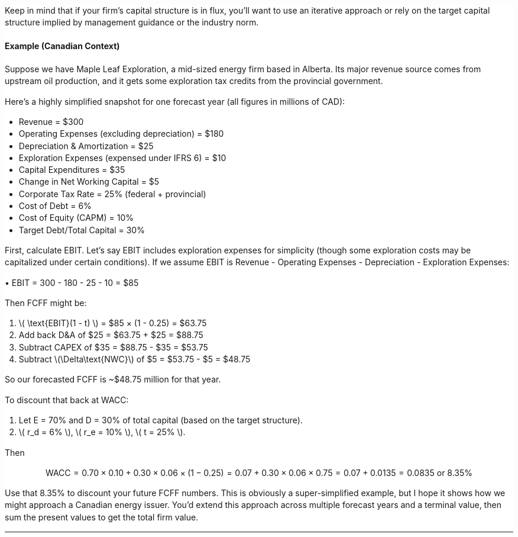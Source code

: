 Keep in mind that if your firm’s capital structure is in flux, you’ll want to use an iterative approach or rely on the target capital structure implied by management guidance or the industry norm.

#### Example (Canadian Context)

Suppose we have Maple Leaf Exploration, a mid-sized energy firm based in Alberta. Its major revenue source comes from upstream oil production, and it gets some exploration tax credits from the provincial government.

Here’s a highly simplified snapshot for one forecast year (all figures in millions of CAD):

- Revenue = \$300  
- Operating Expenses (excluding depreciation) = \$180  
- Depreciation & Amortization = \$25  
- Exploration Expenses (expensed under IFRS 6) = \$10  
- Capital Expenditures = \$35  
- Change in Net Working Capital = \$5  
- Corporate Tax Rate = 25% (federal + provincial)  
- Cost of Debt = 6%  
- Cost of Equity (CAPM) = 10%  
- Target Debt/Total Capital = 30%  

First, calculate EBIT. Let’s say EBIT includes exploration expenses for simplicity (though some exploration costs may be capitalized under certain conditions). If we assume EBIT is Revenue - Operating Expenses - Depreciation - Exploration Expenses:

• EBIT = 300 - 180 - 25 - 10 = \$85

Then FCFF might be:

1. \\( \text{EBIT}(1 - t) \\) = \$85 × (1 - 0.25) = \$63.75  
2. Add back D&A of \$25 = \$63.75 + \$25 = \$88.75  
3. Subtract CAPEX of \$35 = \$88.75 - \$35 = \$53.75  
4. Subtract \\(\Delta\text{NWC}\\) of \$5 = \$53.75 - \$5 = \$48.75  

So our forecasted FCFF is ~\$48.75 million for that year.

To discount that back at WACC:

1. Let E = 70% and D = 30% of total capital (based on the target structure).  
2. \\( r_d = 6\% \\), \\( r_e = 10\% \\), \\( t = 25\% \\).  

Then

$$
\text{WACC} = 0.70 \times 0.10 + 0.30 \times 0.06 \times (1 - 0.25) 
= 0.07 + 0.30 \times 0.06 \times 0.75 
= 0.07 + 0.0135 
= 0.0835\text{ or }8.35\%
$$

Use that 8.35% to discount your future FCFF numbers. This is obviously a super-simplified example, but I hope it shows how we might approach a Canadian energy issuer. You’d extend this approach across multiple forecast years and a terminal value, then sum the present values to get the total firm value.

---
